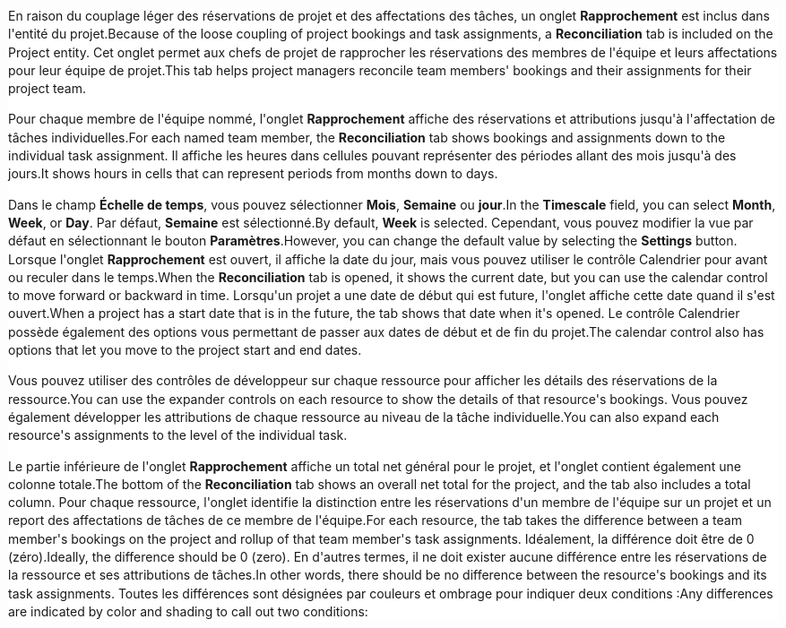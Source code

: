 <span data-ttu-id="8c47f-109">En raison du couplage léger des réservations de projet et des affectations des tâches, un onglet **Rapprochement** est inclus dans l'entité du projet.</span><span class="sxs-lookup"><span data-stu-id="8c47f-109">Because of the loose coupling of project bookings and task assignments, a **Reconciliation** tab is included on the Project entity.</span></span> <span data-ttu-id="8c47f-110">Cet onglet permet aux chefs de projet de rapprocher les réservations des membres de l'équipe et leurs affectations pour leur équipe de projet.</span><span class="sxs-lookup"><span data-stu-id="8c47f-110">This tab helps project managers reconcile team members' bookings and their assignments for their project team.</span></span>

<span data-ttu-id="8c47f-111">Pour chaque membre de l'équipe nommé, l'onglet **Rapprochement** affiche des réservations et attributions jusqu'à l'affectation de tâches individuelles.</span><span class="sxs-lookup"><span data-stu-id="8c47f-111">For each named team member, the **Reconciliation** tab shows bookings and assignments down to the individual task assignment.</span></span> <span data-ttu-id="8c47f-112">Il affiche les heures dans cellules pouvant représenter des périodes allant des mois jusqu'à des jours.</span><span class="sxs-lookup"><span data-stu-id="8c47f-112">It shows hours in cells that can represent periods from months down to days.</span></span>

<span data-ttu-id="8c47f-113">Dans le champ **Échelle de temps**, vous pouvez sélectionner **Mois**, **Semaine** ou **jour**.</span><span class="sxs-lookup"><span data-stu-id="8c47f-113">In the **Timescale** field, you can select **Month**, **Week**, or **Day**.</span></span> <span data-ttu-id="8c47f-114">Par défaut, **Semaine** est sélectionné.</span><span class="sxs-lookup"><span data-stu-id="8c47f-114">By default, **Week** is selected.</span></span> <span data-ttu-id="8c47f-115">Cependant, vous pouvez modifier la vue par défaut en sélectionnant le bouton **Paramètres**.</span><span class="sxs-lookup"><span data-stu-id="8c47f-115">However, you can change the default value by selecting the **Settings** button.</span></span> <span data-ttu-id="8c47f-116">Lorsque l'onglet **Rapprochement** est ouvert, il affiche la date du jour, mais vous pouvez utiliser le contrôle Calendrier pour avant ou reculer dans le temps.</span><span class="sxs-lookup"><span data-stu-id="8c47f-116">When the **Reconciliation** tab is opened, it shows the current date, but you can use the calendar control to move forward or backward in time.</span></span> <span data-ttu-id="8c47f-117">Lorsqu'un projet a une date de début qui est future, l'onglet affiche cette date quand il s'est ouvert.</span><span class="sxs-lookup"><span data-stu-id="8c47f-117">When a project has a start date that is in the future, the tab shows that date when it's opened.</span></span> <span data-ttu-id="8c47f-118">Le contrôle Calendrier possède également des options vous permettant de passer aux dates de début et de fin du projet.</span><span class="sxs-lookup"><span data-stu-id="8c47f-118">The calendar control also has options that let you move to the project start and end dates.</span></span>

<span data-ttu-id="8c47f-119">Vous pouvez utiliser des contrôles de développeur sur chaque ressource pour afficher les détails des réservations de la ressource.</span><span class="sxs-lookup"><span data-stu-id="8c47f-119">You can use the expander controls on each resource to show the details of that resource's bookings.</span></span> <span data-ttu-id="8c47f-120">Vous pouvez également développer les attributions de chaque ressource au niveau de la tâche individuelle.</span><span class="sxs-lookup"><span data-stu-id="8c47f-120">You can also expand each resource's assignments to the level of the individual task.</span></span>

<span data-ttu-id="8c47f-121">Le partie inférieure de l'onglet **Rapprochement** affiche un total net général pour le projet, et l'onglet contient également une colonne totale.</span><span class="sxs-lookup"><span data-stu-id="8c47f-121">The bottom of the **Reconciliation** tab shows an overall net total for the project, and the tab also includes a total column.</span></span> <span data-ttu-id="8c47f-122">Pour chaque ressource, l'onglet identifie la distinction entre les réservations d'un membre de l'équipe sur un projet et un report des affectations de tâches de ce membre de l'équipe.</span><span class="sxs-lookup"><span data-stu-id="8c47f-122">For each resource, the tab takes the difference between a team member's bookings on the project and rollup of that team member's task assignments.</span></span> <span data-ttu-id="8c47f-123">Idéalement, la différence doit être de 0 (zéro).</span><span class="sxs-lookup"><span data-stu-id="8c47f-123">Ideally, the difference should be 0 (zero).</span></span> <span data-ttu-id="8c47f-124">En d'autres termes, il ne doit exister aucune différence entre les réservations de la ressource et ses attributions de tâches.</span><span class="sxs-lookup"><span data-stu-id="8c47f-124">In other words, there should be no difference between the resource's bookings and its task assignments.</span></span> <span data-ttu-id="8c47f-125">Toutes les différences sont désignées par couleurs et ombrage pour indiquer deux conditions :</span><span class="sxs-lookup"><span data-stu-id="8c47f-125">Any differences are indicated by color and shading to call out two conditions:</span></span>
